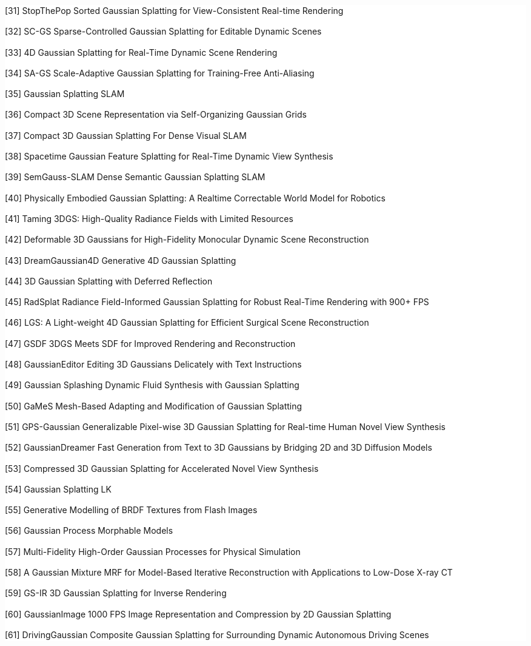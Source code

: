 [31] StopThePop  Sorted Gaussian Splatting for View-Consistent Real-time  Rendering

[32] SC-GS  Sparse-Controlled Gaussian Splatting for Editable Dynamic Scenes

[33] 4D Gaussian Splatting for Real-Time Dynamic Scene Rendering

[34] SA-GS  Scale-Adaptive Gaussian Splatting for Training-Free Anti-Aliasing

[35] Gaussian Splatting SLAM

[36] Compact 3D Scene Representation via Self-Organizing Gaussian Grids

[37] Compact 3D Gaussian Splatting For Dense Visual SLAM

[38] Spacetime Gaussian Feature Splatting for Real-Time Dynamic View  Synthesis

[39] SemGauss-SLAM  Dense Semantic Gaussian Splatting SLAM

[40] Physically Embodied Gaussian Splatting: A Realtime Correctable World Model for Robotics

[41] Taming 3DGS: High-Quality Radiance Fields with Limited Resources

[42] Deformable 3D Gaussians for High-Fidelity Monocular Dynamic Scene  Reconstruction

[43] DreamGaussian4D  Generative 4D Gaussian Splatting

[44] 3D Gaussian Splatting with Deferred Reflection

[45] RadSplat  Radiance Field-Informed Gaussian Splatting for Robust  Real-Time Rendering with 900+ FPS

[46] LGS: A Light-weight 4D Gaussian Splatting for Efficient Surgical Scene Reconstruction

[47] GSDF  3DGS Meets SDF for Improved Rendering and Reconstruction

[48] GaussianEditor  Editing 3D Gaussians Delicately with Text Instructions

[49] Gaussian Splashing  Dynamic Fluid Synthesis with Gaussian Splatting

[50] GaMeS  Mesh-Based Adapting and Modification of Gaussian Splatting

[51] GPS-Gaussian  Generalizable Pixel-wise 3D Gaussian Splatting for  Real-time Human Novel View Synthesis

[52] GaussianDreamer  Fast Generation from Text to 3D Gaussians by Bridging  2D and 3D Diffusion Models

[53] Compressed 3D Gaussian Splatting for Accelerated Novel View Synthesis

[54] Gaussian Splatting LK

[55] Generative Modelling of BRDF Textures from Flash Images

[56] Gaussian Process Morphable Models

[57] Multi-Fidelity High-Order Gaussian Processes for Physical Simulation

[58] A Gaussian Mixture MRF for Model-Based Iterative Reconstruction with  Applications to Low-Dose X-ray CT

[59] GS-IR  3D Gaussian Splatting for Inverse Rendering

[60] GaussianImage  1000 FPS Image Representation and Compression by 2D  Gaussian Splatting

[61] DrivingGaussian  Composite Gaussian Splatting for Surrounding Dynamic  Autonomous Driving Scenes
